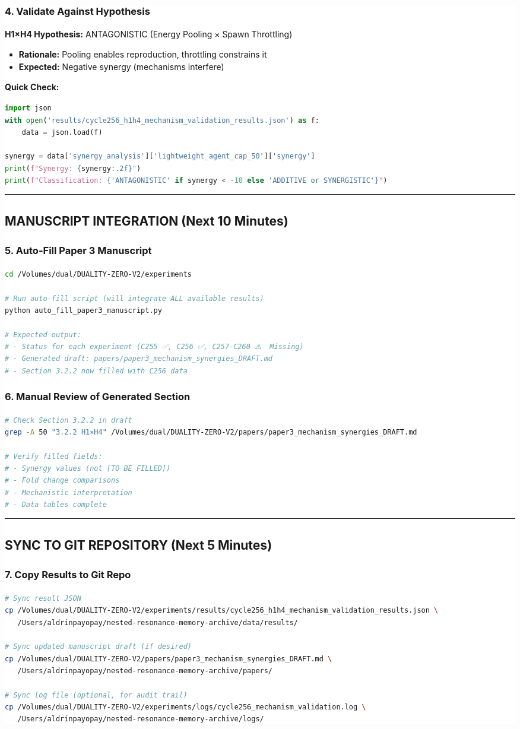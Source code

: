 ### 4. Validate Against Hypothesis
**H1×H4 Hypothesis:** ANTAGONISTIC (Energy Pooling × Spawn Throttling)
- **Rationale:** Pooling enables reproduction, throttling constrains it
- **Expected:** Negative synergy (mechanisms interfere)

**Quick Check:**
```python
import json
with open('results/cycle256_h1h4_mechanism_validation_results.json') as f:
    data = json.load(f)

synergy = data['synergy_analysis']['lightweight_agent_cap_50']['synergy']
print(f"Synergy: {synergy:.2f}")
print(f"Classification: {'ANTAGONISTIC' if synergy < -10 else 'ADDITIVE or SYNERGISTIC'}")
```

---

## MANUSCRIPT INTEGRATION (Next 10 Minutes)

### 5. Auto-Fill Paper 3 Manuscript
```bash
cd /Volumes/dual/DUALITY-ZERO-V2/experiments

# Run auto-fill script (will integrate ALL available results)
python auto_fill_paper3_manuscript.py

# Expected output:
# - Status for each experiment (C255 ✅, C256 ✅, C257-C260 ⚠️  Missing)
# - Generated draft: papers/paper3_mechanism_synergies_DRAFT.md
# - Section 3.2.2 now filled with C256 data
```

### 6. Manual Review of Generated Section
```bash
# Check Section 3.2.2 in draft
grep -A 50 "3.2.2 H1×H4" /Volumes/dual/DUALITY-ZERO-V2/papers/paper3_mechanism_synergies_DRAFT.md

# Verify filled fields:
# - Synergy values (not [TO BE FILLED])
# - Fold change comparisons
# - Mechanistic interpretation
# - Data tables complete
```

---

## SYNC TO GIT REPOSITORY (Next 5 Minutes)

### 7. Copy Results to Git Repo
```bash
# Sync result JSON
cp /Volumes/dual/DUALITY-ZERO-V2/experiments/results/cycle256_h1h4_mechanism_validation_results.json \
   /Users/aldrinpayopay/nested-resonance-memory-archive/data/results/

# Sync updated manuscript draft (if desired)
cp /Volumes/dual/DUALITY-ZERO-V2/papers/paper3_mechanism_synergies_DRAFT.md \
   /Users/aldrinpayopay/nested-resonance-memory-archive/papers/

# Sync log file (optional, for audit trail)
cp /Volumes/dual/DUALITY-ZERO-V2/experiments/logs/cycle256_mechanism_validation.log \
   /Users/aldrinpayopay/nested-resonance-memory-archive/logs/
```